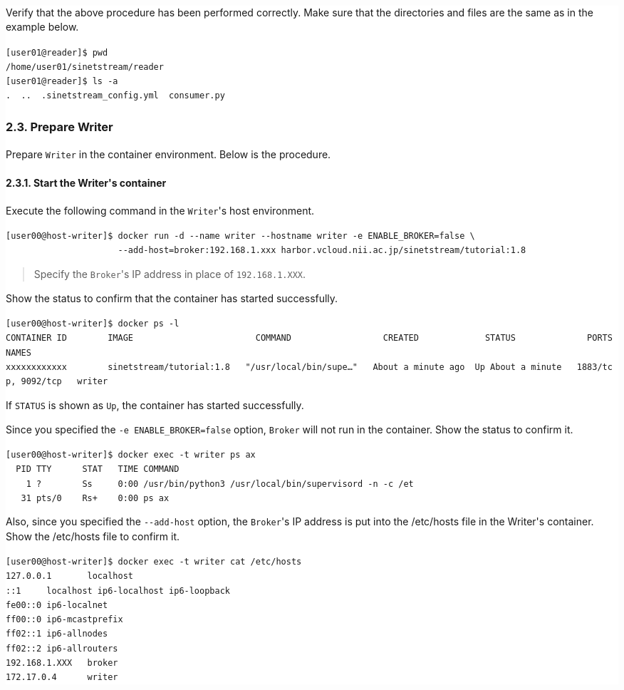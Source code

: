 Verify that the above procedure has been performed correctly.
Make sure that the directories and files are the same as in the example below.

```console
[user01@reader]$ pwd
/home/user01/sinetstream/reader
[user01@reader]$ ls -a
.  ..  .sinetstream_config.yml  consumer.py
```

### 2.3. Prepare Writer

Prepare `Writer` in the container environment.
Below is the procedure.

#### 2.3.1. Start the Writer's container

Execute the following command in the `Writer`'s host environment.

```console
[user00@host-writer]$ docker run -d --name writer --hostname writer -e ENABLE_BROKER=false \
                      --add-host=broker:192.168.1.xxx harbor.vcloud.nii.ac.jp/sinetstream/tutorial:1.8
```

> Specify the `Broker`'s IP address in place of `192.168.1.XXX`.

Show the status to confirm that the container has started successfully.

```console
[user00@host-writer]$ docker ps -l
CONTAINER ID        IMAGE                        COMMAND                  CREATED             STATUS              PORTS                NAMES
xxxxxxxxxxxx        sinetstream/tutorial:1.8   "/usr/local/bin/supe…"   About a minute ago  Up About a minute   1883/tcp, 9092/tcp   writer
```

If `STATUS` is shown as `Up`, the container has started successfully.

Since you specified the `-e ENABLE_BROKER=false` option, `Broker` will not run in the container.
Show the status to confirm it.

```console
[user00@host-writer]$ docker exec -t writer ps ax
  PID TTY      STAT   TIME COMMAND
    1 ?        Ss     0:00 /usr/bin/python3 /usr/local/bin/supervisord -n -c /et
   31 pts/0    Rs+    0:00 ps ax
```

Also, since you specified the `--add-host` option, the `Broker`'s IP address is put into the /etc/hosts file in the Writer's container.
Show the /etc/hosts file to confirm it.

```console
[user00@host-writer]$ docker exec -t writer cat /etc/hosts
127.0.0.1       localhost
::1     localhost ip6-localhost ip6-loopback
fe00::0 ip6-localnet
ff00::0 ip6-mcastprefix
ff02::1 ip6-allnodes
ff02::2 ip6-allrouters
192.168.1.XXX   broker
172.17.0.4      writer
```
